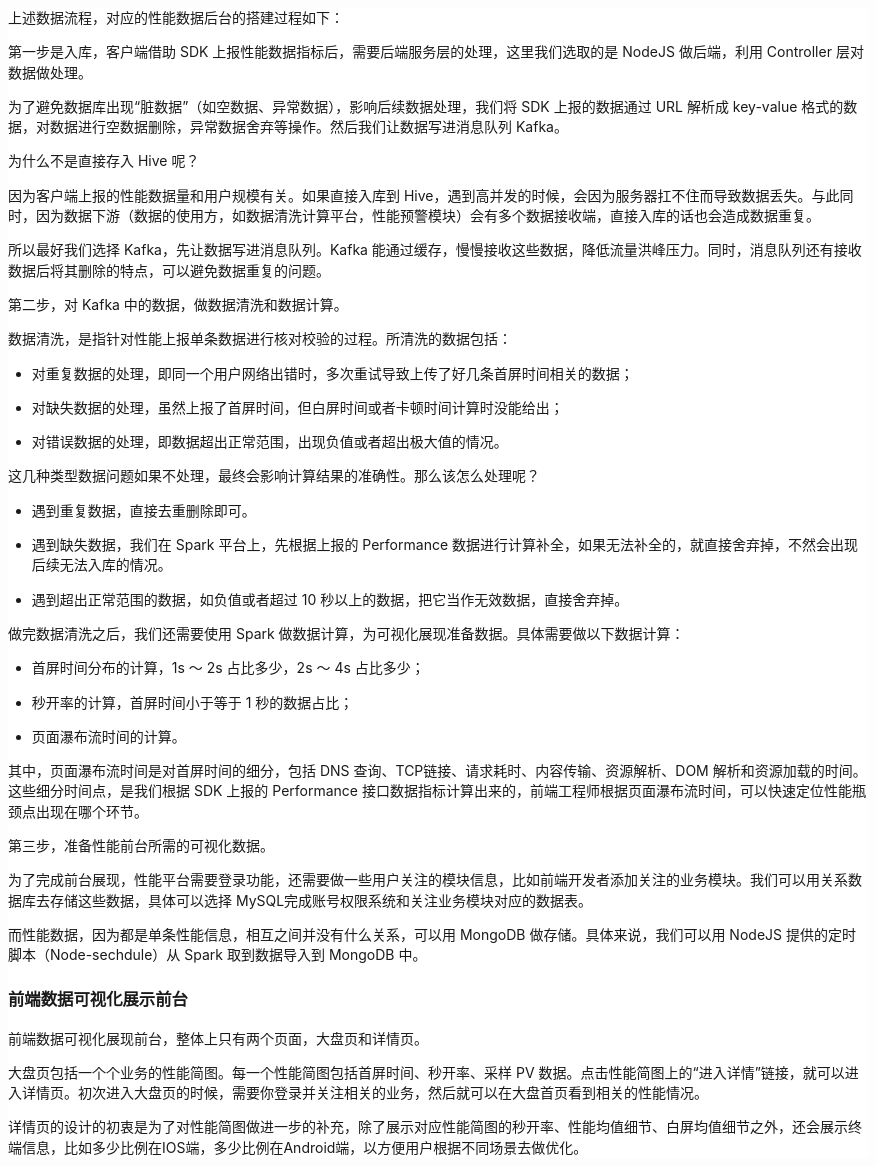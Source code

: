 
上述数据流程，对应的性能数据后台的搭建过程如下：

第一步是入库，客户端借助 SDK 上报性能数据指标后，需要后端服务层的处理，这里我们选取的是 NodeJS 做后端，利用 Controller 层对数据做处理。

为了避免数据库出现“脏数据”（如空数据、异常数据），影响后续数据处理，我们将 SDK 上报的数据通过 URL 解析成 key-value 格式的数据，对数据进行空数据删除，异常数据舍弃等操作。然后我们让数据写进消息队列 Kafka。

为什么不是直接存入 Hive 呢？

因为客户端上报的性能数据量和用户规模有关。如果直接入库到 Hive，遇到高并发的时候，会因为服务器扛不住而导致数据丢失。与此同时，因为数据下游（数据的使用方，如数据清洗计算平台，性能预警模块）会有多个数据接收端，直接入库的话也会造成数据重复。

所以最好我们选择 Kafka，先让数据写进消息队列。Kafka 能通过缓存，慢慢接收这些数据，降低流量洪峰压力。同时，消息队列还有接收数据后将其删除的特点，可以避免数据重复的问题。

第二步，对 Kafka 中的数据，做数据清洗和数据计算。

数据清洗，是指针对性能上报单条数据进行核对校验的过程。所清洗的数据包括：

-   对重复数据的处理，即同一个用户网络出错时，多次重试导致上传了好几条首屏时间相关的数据；
    
-   对缺失数据的处理，虽然上报了首屏时间，但白屏时间或者卡顿时间计算时没能给出；
    
-   对错误数据的处理，即数据超出正常范围，出现负值或者超出极大值的情况。
    

这几种类型数据问题如果不处理，最终会影响计算结果的准确性。那么该怎么处理呢？

-   遇到重复数据，直接去重删除即可。
    
-   遇到缺失数据，我们在 Spark 平台上，先根据上报的 Performance 数据进行计算补全，如果无法补全的，就直接舍弃掉，不然会出现后续无法入库的情况。
    
-   遇到超出正常范围的数据，如负值或者超过 10 秒以上的数据，把它当作无效数据，直接舍弃掉。
    

做完数据清洗之后，我们还需要使用 Spark 做数据计算，为可视化展现准备数据。具体需要做以下数据计算：

-   首屏时间分布的计算，1s ～ 2s 占比多少，2s ～ 4s 占比多少；
    
-   秒开率的计算，首屏时间小于等于 1 秒的数据占比；
    
-   页面瀑布流时间的计算。
    

其中，页面瀑布流时间是对首屏时间的细分，包括 DNS 查询、TCP链接、请求耗时、内容传输、资源解析、DOM 解析和资源加载的时间。这些细分时间点，是我们根据 SDK 上报的 Performance 接口数据指标计算出来的，前端工程师根据页面瀑布流时间，可以快速定位性能瓶颈点出现在哪个环节。

第三步，准备性能前台所需的可视化数据。

为了完成前台展现，性能平台需要登录功能，还需要做一些用户关注的模块信息，比如前端开发者添加关注的业务模块。我们可以用关系数据库去存储这些数据，具体可以选择 MySQL完成账号权限系统和关注业务模块对应的数据表。

而性能数据，因为都是单条性能信息，相互之间并没有什么关系，可以用 MongoDB 做存储。具体来说，我们可以用 NodeJS 提供的定时脚本（Node-sechdule）从 Spark 取到数据导入到 MongoDB 中。

### 前端数据可视化展示前台

前端数据可视化展现前台，整体上只有两个页面，大盘页和详情页。

大盘页包括一个个业务的性能简图。每一个性能简图包括首屏时间、秒开率、采样 PV 数据。点击性能简图上的“进入详情”链接，就可以进入详情页。初次进入大盘页的时候，需要你登录并关注相关的业务，然后就可以在大盘首页看到相关的性能情况。

详情页的设计的初衷是为了对性能简图做进一步的补充，除了展示对应性能简图的秒开率、性能均值细节、白屏均值细节之外，还会展示终端信息，比如多少比例在IOS端，多少比例在Android端，以方便用户根据不同场景去做优化。
